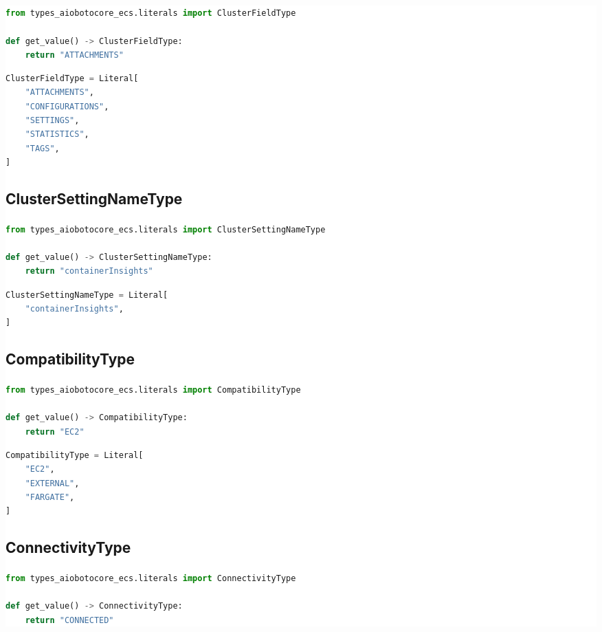 ```python title="Usage Example"
from types_aiobotocore_ecs.literals import ClusterFieldType

def get_value() -> ClusterFieldType:
    return "ATTACHMENTS"
```

```python title="Definition"
ClusterFieldType = Literal[
    "ATTACHMENTS",
    "CONFIGURATIONS",
    "SETTINGS",
    "STATISTICS",
    "TAGS",
]
```
## ClusterSettingNameType

```python title="Usage Example"
from types_aiobotocore_ecs.literals import ClusterSettingNameType

def get_value() -> ClusterSettingNameType:
    return "containerInsights"
```

```python title="Definition"
ClusterSettingNameType = Literal[
    "containerInsights",
]
```
## CompatibilityType

```python title="Usage Example"
from types_aiobotocore_ecs.literals import CompatibilityType

def get_value() -> CompatibilityType:
    return "EC2"
```

```python title="Definition"
CompatibilityType = Literal[
    "EC2",
    "EXTERNAL",
    "FARGATE",
]
```
## ConnectivityType

```python title="Usage Example"
from types_aiobotocore_ecs.literals import ConnectivityType

def get_value() -> ConnectivityType:
    return "CONNECTED"
```
